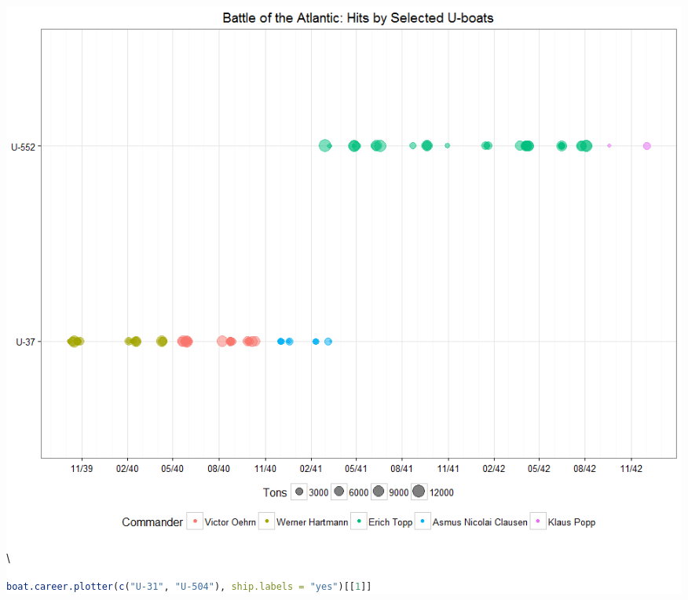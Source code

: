 ![](UBoats_files/figure-html/unnamed-chunk-12-1.png)\

```r
boat.career.plotter(c("U-31", "U-504"), ship.labels = "yes")[[1]]
```
